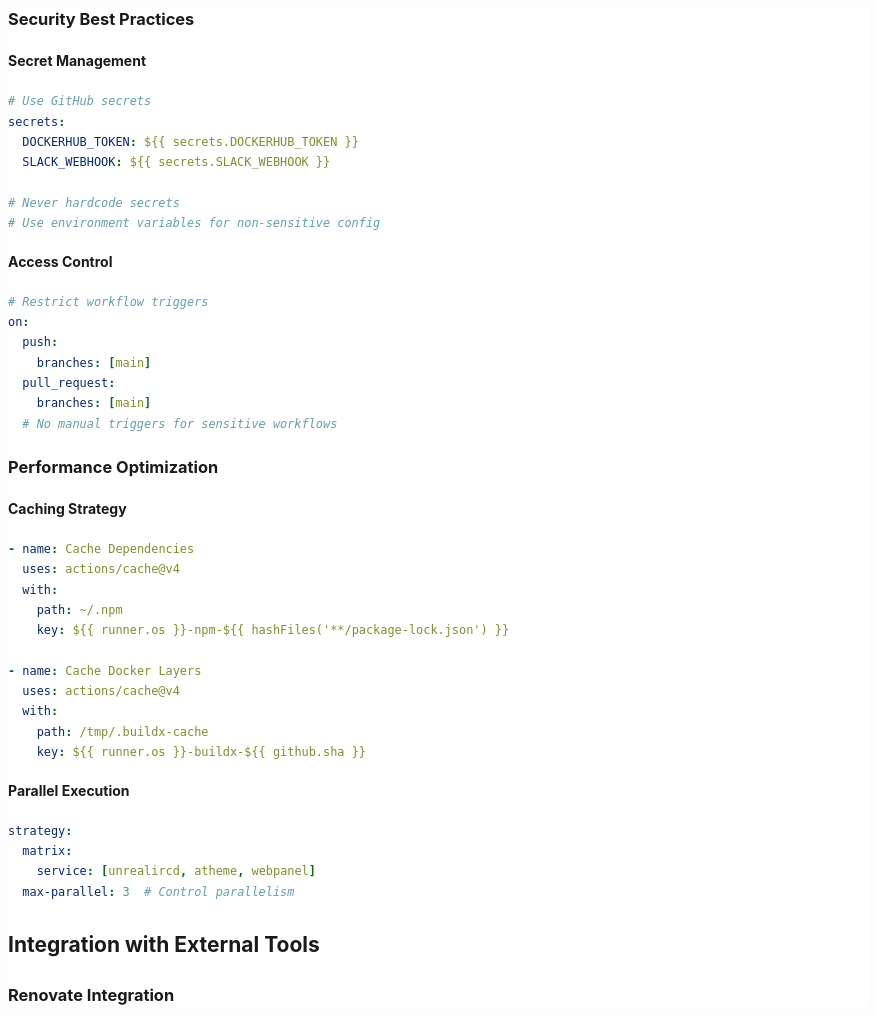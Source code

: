 ### Security Best Practices

#### Secret Management
```yaml
# Use GitHub secrets
secrets:
  DOCKERHUB_TOKEN: ${{ secrets.DOCKERHUB_TOKEN }}
  SLACK_WEBHOOK: ${{ secrets.SLACK_WEBHOOK }}

# Never hardcode secrets
# Use environment variables for non-sensitive config
```

#### Access Control
```yaml
# Restrict workflow triggers
on:
  push:
    branches: [main]
  pull_request:
    branches: [main]
  # No manual triggers for sensitive workflows
```

### Performance Optimization

#### Caching Strategy
```yaml
- name: Cache Dependencies
  uses: actions/cache@v4
  with:
    path: ~/.npm
    key: ${{ runner.os }}-npm-${{ hashFiles('**/package-lock.json') }}

- name: Cache Docker Layers
  uses: actions/cache@v4
  with:
    path: /tmp/.buildx-cache
    key: ${{ runner.os }}-buildx-${{ github.sha }}
```

#### Parallel Execution
```yaml
strategy:
  matrix:
    service: [unrealircd, atheme, webpanel]
  max-parallel: 3  # Control parallelism
```

## Integration with External Tools

### Renovate Integration
